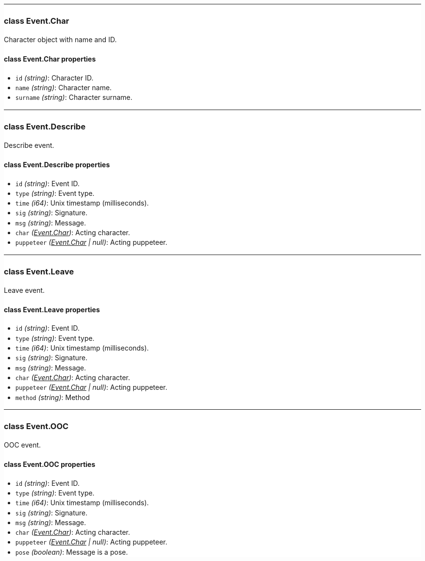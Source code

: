 
---

<h3 id="class-event-char">class Event.Char</h3>

Character object with name and ID.

<h4 id="class-event-char-properties">class Event.Char properties</h4>

* `id` <i>(string)</i>: Character ID.
* `name` <i>(string)</i>: Character name.
* `surname` <i>(string)</i>: Character surname.


---

<h3 id="class-event-describe">class Event.Describe</h3>

Describe event.

<h4 id="class-event-describe-properties">class Event.Describe properties</h4>

* `id` <i>(string)</i>: Event ID.
* `type` <i>(string)</i>: Event type.
* `time` <i>(i64)</i>: Unix timestamp (milliseconds).
* `sig` <i>(string)</i>: Signature.
* `msg` <i>(string)</i>: Message.
* `char` <i>([Event.Char](#class-event-char))</i>: Acting character.
* `puppeteer` <i>([Event.Char](#class-event-char) | null)</i>: Acting puppeteer.


---

<h3 id="class-event-leave">class Event.Leave</h3>

Leave event.

<h4 id="class-event-leave-properties">class Event.Leave properties</h4>

* `id` <i>(string)</i>: Event ID.
* `type` <i>(string)</i>: Event type.
* `time` <i>(i64)</i>: Unix timestamp (milliseconds).
* `sig` <i>(string)</i>: Signature.
* `msg` <i>(string)</i>: Message.
* `char` <i>([Event.Char](#class-event-char))</i>: Acting character.
* `puppeteer` <i>([Event.Char](#class-event-char) | null)</i>: Acting puppeteer.
* `method` <i>(string)</i>: Method


---

<h3 id="class-event-ooc">class Event.OOC</h3>

OOC event.

<h4 id="class-event-ooc-properties">class Event.OOC properties</h4>

* `id` <i>(string)</i>: Event ID.
* `type` <i>(string)</i>: Event type.
* `time` <i>(i64)</i>: Unix timestamp (milliseconds).
* `sig` <i>(string)</i>: Signature.
* `msg` <i>(string)</i>: Message.
* `char` <i>([Event.Char](#class-event-char))</i>: Acting character.
* `puppeteer` <i>([Event.Char](#class-event-char) | null)</i>: Acting puppeteer.
* `pose` <i>(boolean)</i>: Message is a pose.
